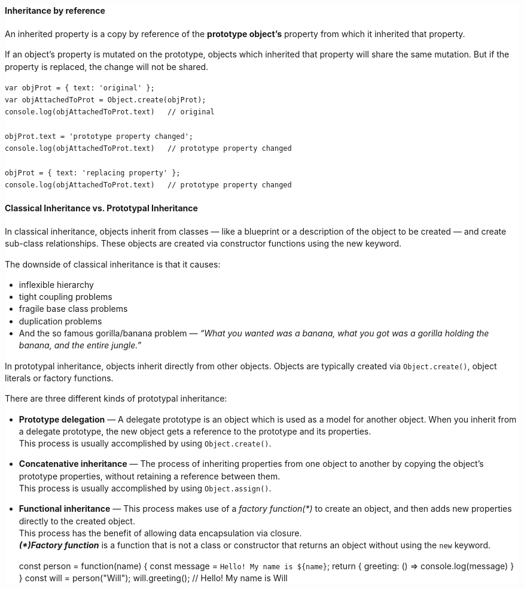 #### **Inheritance by reference**

An inherited property is a copy by reference of the **prototype object’s** property from which it inherited that property.

If an object’s property is mutated on the prototype, objects which inherited that property will share the same mutation. But if the property is replaced, the change will not be shared.

    var objProt = { text: 'original' };
    var objAttachedToProt = Object.create(objProt);
    console.log(objAttachedToProt.text)   // original
    
    objProt.text = 'prototype property changed';
    console.log(objAttachedToProt.text)   // prototype property changed
    
    objProt = { text: 'replacing property' };
    console.log(objAttachedToProt.text)   // prototype property changed

#### **Classical Inheritance vs. Prototypal Inheritance**

In classical inheritance, objects inherit from classes — like a blueprint or a description of the object to be created — and create sub-class relationships. These objects are created via constructor functions using the new keyword.

The downside of classical inheritance is that it causes:

-   inflexible hierarchy
-   tight coupling problems
-   fragile base class problems
-   duplication problems
-   And the so famous gorilla/banana problem — _“What you wanted was a banana, what you got was a gorilla holding the banana, and the entire jungle.”_

In prototypal inheritance, objects inherit directly from other objects. Objects are typically created via `Object.create()`, object literals or factory functions.

There are three different kinds of prototypal inheritance:

-   **Prototype delegation** — A delegate prototype is an object which is used as a model for another object. When you inherit from a delegate prototype, the new object gets a reference to the prototype and its properties.  
    This process is usually accomplished by using `Object.create()`.
-   **Concatenative inheritance** — The process of inheriting properties from one object to another by copying the object’s prototype properties, without retaining a reference between them.  
    This process is usually accomplished by using `Object.assign()`.
-   **Functional inheritance** — This process makes use of a _factory function(\*)_ to create an object, and then adds new properties directly to the created object.  
    This process has the benefit of allowing data encapsulation via closure.  
    **_(\*)Factory function_** is a function that is not a class or constructor that returns an object without using the `new` keyword.

    const person = function(name) {
      const message = `Hello! My name is ${name}`;
      return { greeting: () => console.log(message) }
    }
    const will = person("Will");
    will.greeting();     // Hello! My name is Will
